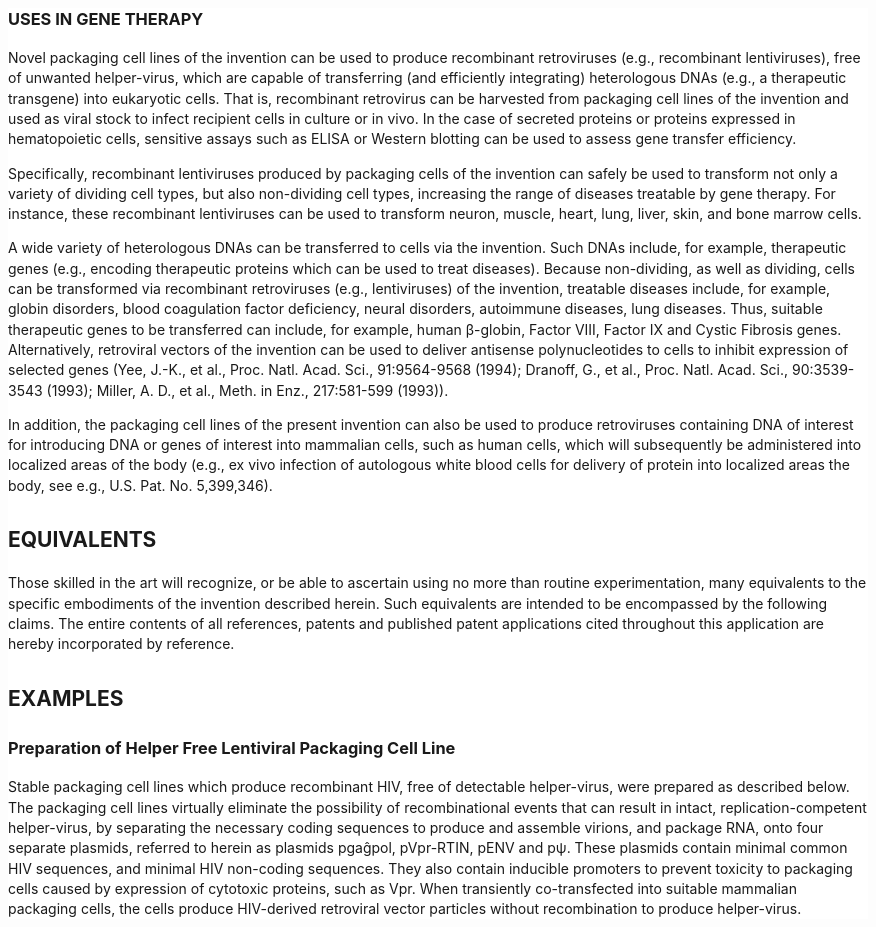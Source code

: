 ### USES IN GENE THERAPY

Novel packaging cell lines of the invention can be used to produce recombinant retroviruses (e.g., recombinant lentiviruses), free of unwanted helper-virus, which are capable of transferring (and efficiently integrating) heterologous DNAs (e.g., a therapeutic transgene) into eukaryotic cells. That is, recombinant retrovirus can be harvested from packaging cell lines of the invention and used as viral stock to infect recipient cells in culture or in vivo. In the case of secreted proteins or proteins expressed in hematopoietic cells, sensitive assays such as ELISA or Western blotting can be used to assess gene transfer efficiency.

Specifically, recombinant lentiviruses produced by packaging cells of the invention can safely be used to transform not only a variety of dividing cell types, but also non-dividing cell types, increasing the range of diseases treatable by gene therapy. For instance, these recombinant lentiviruses can be used to transform neuron, muscle, heart, lung, liver, skin, and bone marrow cells.

A wide variety of heterologous DNAs can be transferred to cells via the invention. Such DNAs include, for example, therapeutic genes (e.g., encoding therapeutic proteins which can be used to treat diseases). Because non-dividing, as well as dividing, cells can be transformed via recombinant retroviruses (e.g., lentiviruses) of the invention, treatable diseases include, for example, globin disorders, blood coagulation factor deficiency, neural disorders, autoimmune diseases, lung diseases. Thus, suitable therapeutic genes to be transferred can include, for example, human β-globin, Factor VIII, Factor IX and Cystic Fibrosis genes. Alternatively, retroviral vectors of the invention can be used to deliver antisense polynucleotides to cells to inhibit expression of selected genes (Yee, J.-K., et al., Proc. Natl. Acad. Sci., 91:9564-9568 (1994); Dranoff, G., et al., Proc. Natl. Acad. Sci., 90:3539-3543 (1993); Miller, A. D., et al., Meth. in Enz., 217:581-599 (1993)).

In addition, the packaging cell lines of the present invention can also be used to produce retroviruses containing DNA of interest for introducing DNA or genes of interest into mammalian cells, such as human cells, which will subsequently be administered into localized areas of the body (e.g., ex vivo infection of autologous white blood cells for delivery of protein into localized areas the body, see e.g., U.S. Pat. No. 5,399,346).

## EQUIVALENTS

Those skilled in the art will recognize, or be able to ascertain using no more than routine experimentation, many equivalents to the specific embodiments of the invention described herein. Such equivalents are intended to be encompassed by the following claims. The entire contents of all references, patents and published patent applications cited throughout this application are hereby incorporated by reference.

## EXAMPLES

### Preparation of Helper Free Lentiviral Packaging Cell Line

Stable packaging cell lines which produce recombinant HIV, free of detectable helper-virus, were prepared as described below. The packaging cell lines virtually eliminate the possibility of recombinational events that can result in intact, replication-competent helper-virus, by separating the necessary coding sequences to produce and assemble virions, and package RNA, onto four separate plasmids, referred to herein as plasmids pgaĝpol, pVpr-RTIN, pENV and pψ. These plasmids contain minimal common HIV sequences, and minimal HIV non-coding sequences. They also contain inducible promoters to prevent toxicity to packaging cells caused by expression of cytotoxic proteins, such as Vpr. When transiently co-transfected into suitable mammalian packaging cells, the cells produce HIV-derived retroviral vector particles without recombination to produce helper-virus.
